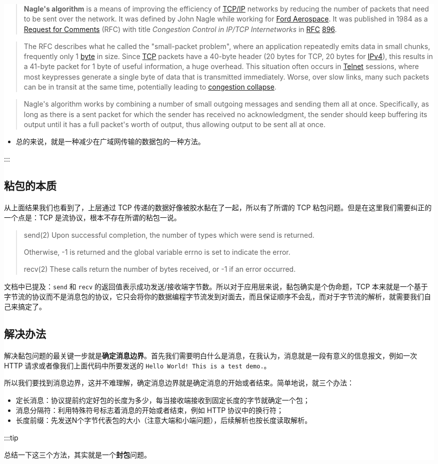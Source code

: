 > **Nagle's algorithm** is a means of improving the efficiency of [TCP/IP](https://en.wikipedia.org/wiki/TCP/IP) networks by reducing the number of packets that need to be sent over the network. It was defined by John Nagle while working for [Ford Aerospace](https://en.wikipedia.org/wiki/Ford_Aerospace). It was published in 1984 as a [Request for Comments](https://en.wikipedia.org/wiki/Request_for_Comments) (RFC) with title *Congestion Control in IP/TCP Internetworks* in [RFC](https://en.wikipedia.org/wiki/RFC_(identifier)) [896](https://datatracker.ietf.org/doc/html/rfc896).

> The RFC describes what he called the "small-packet problem", where an application repeatedly emits data in small chunks, frequently only 1 [byte](https://en.wikipedia.org/wiki/Byte) in size. Since [TCP](https://en.wikipedia.org/wiki/Transmission_Control_Protocol) packets have a 40-byte header (20 bytes for TCP, 20 bytes for [IPv4](https://en.wikipedia.org/wiki/IPv4)), this results in a 41-byte packet for 1 byte of useful information, a huge overhead. This situation often occurs in [Telnet](https://en.wikipedia.org/wiki/Telnet) sessions, where most keypresses generate a single byte of data that is transmitted immediately. Worse, over slow links, many such packets can be in transit at the same time, potentially leading to [congestion collapse](https://en.wikipedia.org/wiki/Congestion_collapse).

> Nagle's algorithm works by combining a number of small outgoing messages and sending them all at once. Specifically, as long as there is a sent packet for which the sender has received no acknowledgment, the sender should keep buffering its output until it has a full packet's worth of output, thus allowing output to be sent all at once.



* 总的来说，就是一种减少在广域网传输的数据包的一种方法。

:::



## 粘包的本质

从上面结果我们也看到了，上层通过 TCP 传递的数据好像被胶水黏在了一起，所以有了所谓的 TCP 粘包问题。但是在这里我们需要纠正的一个点是：TCP 是流协议，根本不存在所谓的粘包一说。

> send(2) Upon successful completion, the number of types which were send is returned.
>
> Otherwise, -1 is returned and the global variable errno is set to indicate the error.
>
> recv(2) These calls return the number of bytes received, or -1 if an error occurred.

文档中已提及：`send` 和 `recv` 的返回值表示成功发送/接收端字节数。所以对于应用层来说，黏包确实是个伪命题，TCP 本来就是一个基于字节流的协议而不是消息包的协议，它只会将你的数据编程字节流发到对面去，而且保证顺序不会乱，而对于字节流的解析，就需要我们自己来搞定了。

## 解决办法

解决黏包问题的最关键一步就是**确定消息边界**。首先我们需要明白什么是消息，在我认为，消息就是一段有意义的信息报文，例如一次 HTTP 请求或者像我们上面代码中所要发送的 `Hello World! This is a test demo.`。

所以我们要找到消息边界，这并不难理解，确定消息边界就是确定消息的开始或者结束。简单地说，就三个办法：

- 定长消息：协议提前约定好包的长度为多少，每当接收端接收到固定长度的字节就确定一个包；
- 消息分隔符：利用特殊符号标志着消息的开始或者结束，例如 HTTP 协议中的换行符；
- 长度前缀：先发送N个字节代表包的大小（注意大端和小端问题），后续解析也按长度读取解析。

:::tip

总结一下这三个方法，其实就是一个**封包**问题。
